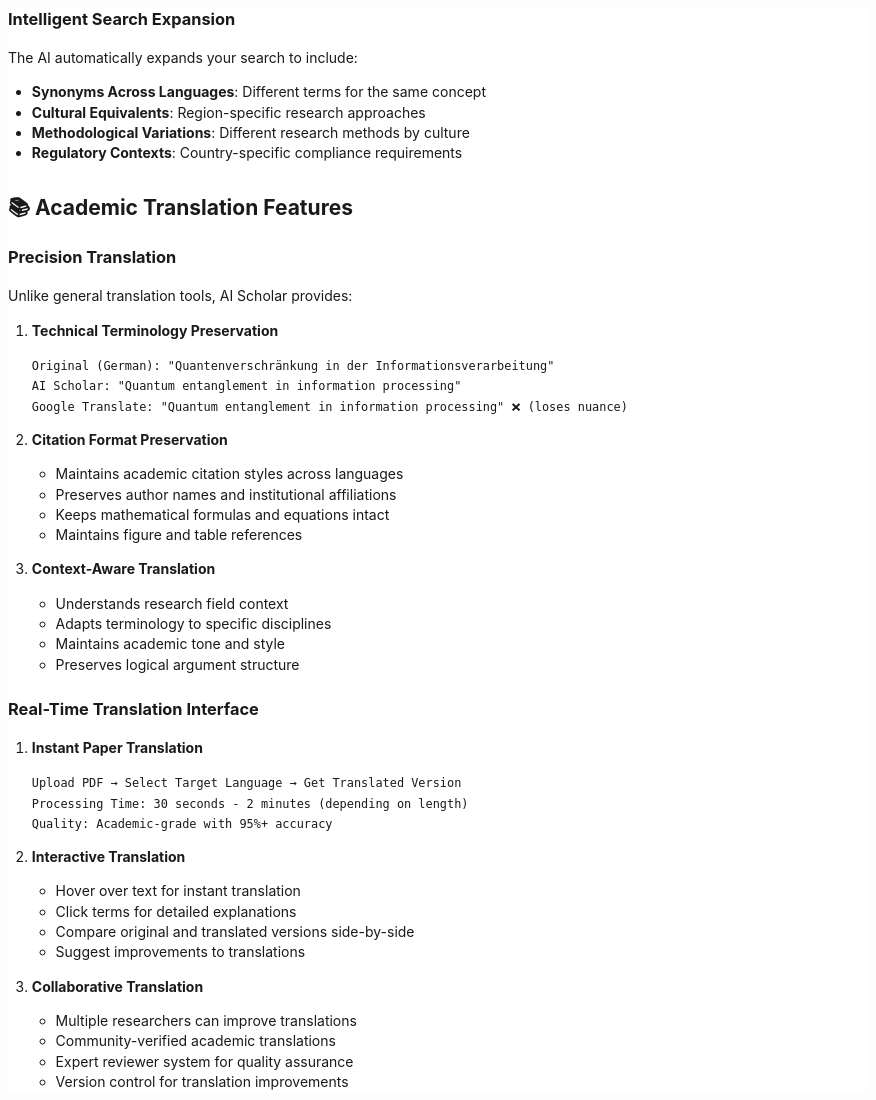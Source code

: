 ### **Intelligent Search Expansion**

The AI automatically expands your search to include:

- **Synonyms Across Languages**: Different terms for the same concept
- **Cultural Equivalents**: Region-specific research approaches
- **Methodological Variations**: Different research methods by culture
- **Regulatory Contexts**: Country-specific compliance requirements

## 📚 **Academic Translation Features**

### **Precision Translation**

Unlike general translation tools, AI Scholar provides:

1. **Technical Terminology Preservation**
   ```
   Original (German): "Quantenverschränkung in der Informationsverarbeitung"
   AI Scholar: "Quantum entanglement in information processing"
   Google Translate: "Quantum entanglement in information processing" ❌ (loses nuance)
   ```

2. **Citation Format Preservation**
   - Maintains academic citation styles across languages
   - Preserves author names and institutional affiliations
   - Keeps mathematical formulas and equations intact
   - Maintains figure and table references

3. **Context-Aware Translation**
   - Understands research field context
   - Adapts terminology to specific disciplines
   - Maintains academic tone and style
   - Preserves logical argument structure

### **Real-Time Translation Interface**

1. **Instant Paper Translation**
   ```
   Upload PDF → Select Target Language → Get Translated Version
   Processing Time: 30 seconds - 2 minutes (depending on length)
   Quality: Academic-grade with 95%+ accuracy
   ```

2. **Interactive Translation**
   - Hover over text for instant translation
   - Click terms for detailed explanations
   - Compare original and translated versions side-by-side
   - Suggest improvements to translations

3. **Collaborative Translation**
   - Multiple researchers can improve translations
   - Community-verified academic translations
   - Expert reviewer system for quality assurance
   - Version control for translation improvements
